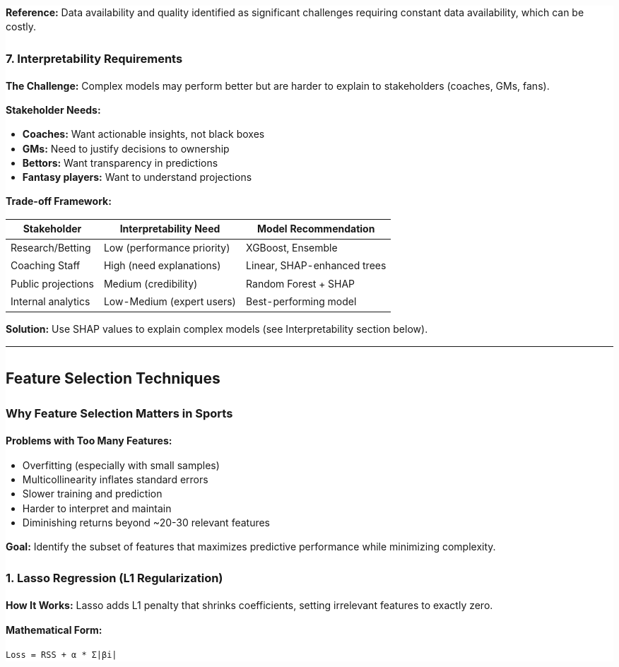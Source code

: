 **Reference:** Data availability and quality identified as significant challenges requiring constant data availability, which can be costly.

### 7. Interpretability Requirements

**The Challenge:** Complex models may perform better but are harder to explain to stakeholders (coaches, GMs, fans).

**Stakeholder Needs:**

- **Coaches:** Want actionable insights, not black boxes
- **GMs:** Need to justify decisions to ownership
- **Bettors:** Want transparency in predictions
- **Fantasy players:** Want to understand projections

**Trade-off Framework:**

| Stakeholder        | Interpretability Need      | Model Recommendation        |
| ------------------ | -------------------------- | --------------------------- |
| Research/Betting   | Low (performance priority) | XGBoost, Ensemble           |
| Coaching Staff     | High (need explanations)   | Linear, SHAP-enhanced trees |
| Public projections | Medium (credibility)       | Random Forest + SHAP        |
| Internal analytics | Low-Medium (expert users)  | Best-performing model       |

**Solution:** Use SHAP values to explain complex models (see Interpretability section below).

______________________________________________________________________

## Feature Selection Techniques

### Why Feature Selection Matters in Sports

**Problems with Too Many Features:**

- Overfitting (especially with small samples)
- Multicollinearity inflates standard errors
- Slower training and prediction
- Harder to interpret and maintain
- Diminishing returns beyond ~20-30 relevant features

**Goal:** Identify the subset of features that maximizes predictive performance while minimizing complexity.

### 1. Lasso Regression (L1 Regularization)

**How It Works:** Lasso adds L1 penalty that shrinks coefficients, setting irrelevant features to exactly zero.

**Mathematical Form:**

```
Loss = RSS + α * Σ|βi|
```
